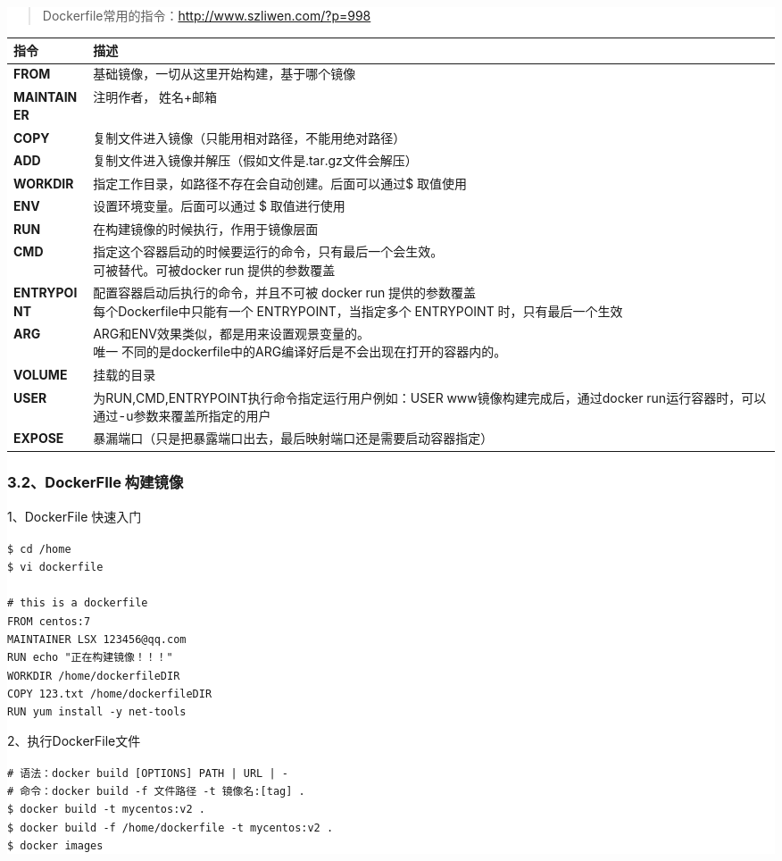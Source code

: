 > Dockerfile常用的指令：http://www.szliwen.com/?p=998
>

| 指令           | 描述                                                         |
| :------------- | :----------------------------------------------------------- |
| **FROM**       | 基础镜像，一切从这里开始构建，基于哪个镜像                   |
| **MAINTAINER** | 注明作者， 姓名+邮箱                                         |
| **COPY**       | 复制文件进入镜像（只能用相对路径，不能用绝对路径）           |
| **ADD**        | 复制文件进入镜像并解压（假如文件是.tar.gz文件会解压）        |
| **WORKDIR**    | 指定工作目录，如路径不存在会自动创建。后面可以通过$ 取值使用 |
| **ENV**        | 设置环境变量。后面可以通过 $ 取值进行使用                    |
| **RUN**        | 在构建镜像的时候执行，作用于镜像层面                         |
| **CMD**        | 指定这个容器启动的时候要运行的命令，只有最后一个会生效。<br />可被替代。可被docker run 提供的参数覆盖 |
| **ENTRYPOINT** | 配置容器启动后执行的命令，并且不可被 docker run 提供的参数覆盖<br />每个Dockerfile中只能有一个 ENTRYPOINT，当指定多个 ENTRYPOINT 时，只有最后一个生效 |
| **ARG**        | ARG和ENV效果类似，都是用来设置观景变量的。<br />唯一 不同的是dockerfile中的ARG编译好后是不会出现在打开的容器内的。 |
| **VOLUME**     | 挂载的目录                                                   |
| **USER**       | 为RUN,CMD,ENTRYPOINT执行命令指定运行用户例如：USER www镜像构建完成后，通过docker run运行容器时，可以通过-u参数来覆盖所指定的用户 |
| **EXPOSE**     | 暴漏端口（只是把暴露端口出去，最后映射端口还是需要启动容器指定） |



### 3.2、DockerFIle 构建镜像

1、DockerFile 快速入门

```shell
$ cd /home
$ vi dockerfile

# this is a dockerfile 
FROM centos:7 
MAINTAINER LSX 123456@qq.com 
RUN echo "正在构建镜像！！！" 
WORKDIR /home/dockerfileDIR 
COPY 123.txt /home/dockerfileDIR
RUN yum install -y net-tools
```

2、执行DockerFile文件

```shell
# 语法：docker build [OPTIONS] PATH | URL | -
# 命令：docker build -f 文件路径 -t 镜像名:[tag] .
$ docker build -t mycentos:v2 .
$ docker build -f /home/dockerfile -t mycentos:v2 .
$ docker images
```

